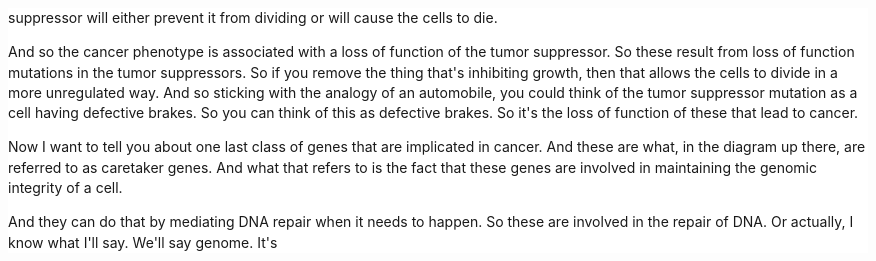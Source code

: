   <span m="331200">suppressor</span> <span m="331800">will</span> <span m="331950">either</span>
  <span m="332280">prevent</span> <span m="332760">it</span> <span m="332820">from</span>
  <span m="333030">dividing</span> <span m="333900">or</span> <span m="334050">will</span>
  <span m="334200">cause</span> <span m="334530">the</span> <span m="334620">cells</span>
  <span m="334950">to</span> <span m="335070">die.</span></p><p><span m="337120">And</span>
  <span m="337860">so</span> <span m="338190">the</span> <span m="338310">cancer</span>
  <span m="338790">phenotype</span> <span m="339450">is</span> <span m="339600">associated</span>
  <span m="340920">with</span> <span m="341490">a</span> <span m="341640">loss</span>
  <span m="342090">of</span> <span m="342210">function</span> <span m="342990">of</span>
  <span m="343170">the</span> <span m="343290">tumor</span> <span m="343650">suppressor.</span>
  <span m="344880">So</span> <span m="345090">these</span> <span m="346410">result</span>
  <span m="346800">from</span> <span m="347010">loss</span> <span m="347460">of</span>
  <span m="347550">function</span> <span m="348360">mutations</span> <span m="349260">in</span>
  <span m="349380">the</span> <span m="349470">tumor</span> <span m="349800">suppressors.</span>
  <span m="352680">So</span> <span m="352860">if</span> <span m="352980">you</span>
  <span m="353640">remove</span> <span m="354210">the</span> <span m="354300">thing</span>
  <span m="354630">that's</span> <span m="354840">inhibiting</span> <span m="355410">growth,</span>
  <span m="356490">then</span> <span m="356970">that</span> <span m="357270">allows</span>
  <span m="357750">the</span> <span m="357870">cells</span> <span m="358440">to</span>
  <span m="359040">divide</span> <span m="359700">in a</span> <span m="359880">more</span>
  <span m="360210">unregulated</span> <span m="361050">way.</span> <span m="364230">And</span>
  <span m="364410">so</span> <span m="365370">sticking</span> <span m="365820">with</span>
  <span m="366060">the</span> <span m="366180">analogy</span> <span m="366780">of</span>
  <span m="366930">an</span> <span m="367050">automobile,</span> <span m="368700">you</span>
  <span m="368820">could</span> <span m="369060">think</span> <span m="369330">of</span>
  <span m="369450">the</span> <span m="370110">tumor</span> <span m="370470">suppressor</span>
  <span m="371520">mutation</span> <span m="372480">as</span> <span m="372630">a</span>
  <span m="372690">cell</span> <span m="373050">having</span> <span m="373440">defective</span>
  <span m="374040">brakes.</span> <span m="375060">So</span> <span m="375330">you
  can</span> <span m="375540">think</span> <span m="375750">of</span> <span m="375840">this</span>
  <span m="376200">as</span> <span m="377160">defective</span> <span m="377790">brakes.</span>
  <span m="389810">So</span> <span m="389990">it's</span> <span m="390080">the</span>
  <span m="390200">loss</span> <span m="390590">of</span> <span m="390680">function</span>
  <span m="392270">of</span> <span m="392420">these</span> <span m="392750">that</span>
  <span m="392990">lead</span> <span m="393260">to</span> <span m="393560">cancer.</span></p><p><span
  m="395270">Now</span> <span m="395420">I</span> <span m="395480">want</span> <span
  m="395660">to</span> <span m="395750">tell</span> <span m="395960">you</span> <span
  m="396110">about</span> <span m="396410">one</span> <span m="396680">last</span>
  <span m="397100">class</span> <span m="397580">of</span> <span m="397670">genes</span>
  <span m="398120">that</span> <span m="398240">are</span> <span m="398330">implicated</span>
  <span m="398960">in</span> <span m="399080">cancer.</span> <span m="400550">And</span>
  <span m="400700">these</span> <span m="401420">are</span> <span m="402260">what,</span>
  <span m="402550">in</span> <span m="402680">the</span> <span m="402890">diagram</span>
  <span m="403490">up</span> <span m="403610">there,</span> <span m="403970">are</span>
  <span m="404090">referred</span> <span m="404510">to</span> <span m="404840">as</span>
  <span m="405050">caretaker</span> <span m="405740">genes.</span> <span m="410510">And</span>
  <span m="411020">what</span> <span m="411260">that</span> <span m="411530">refers</span>
  <span m="411980">to</span> <span m="412340">is</span> <span m="412550">the</span>
  <span m="412670">fact</span> <span m="412970">that</span> <span m="413060">these</span>
  <span m="413270">genes</span> <span m="413780">are</span> <span m="413900">involved</span>
  <span m="414680">in</span> <span m="415730">maintaining</span> <span m="416540">the</span>
  <span m="416690">genomic</span> <span m="417260">integrity</span> <span m="418160">of</span>
  <span m="418270">a</span> <span m="418340">cell.</span></p><p><span m="419930">And</span>
  <span m="420050">they</span> <span m="420140">can</span> <span m="420350">do</span>
  <span m="420560">that</span> <span m="422060">by</span> <span m="422390">mediating</span>
  <span m="423020">DNA</span> <span m="423470">repair</span> <span m="424220">when</span>
  <span m="424400">it</span> <span m="424490">needs</span> <span m="424700">to</span>
  <span m="424820">happen.</span> <span m="426660">So</span> <span m="426710">these</span>
  <span m="426980">are</span> <span m="427130">involved</span> <span m="429760">in</span>
  <span m="433520">the</span> <span m="433610">repair</span> <span m="434180">of</span>
  <span m="434300">DNA.</span> <span m="436320">Or</span> <span m="436520">actually,</span>
  <span m="436880">I</span> <span m="437090">know</span> <span m="437260">what</span>
  <span m="437360">I'll</span> <span m="437480">say.</span> <span m="439790">We'll</span>
  <span m="439940">say</span> <span m="440240">genome.</span> <span m="442370">It's</span>